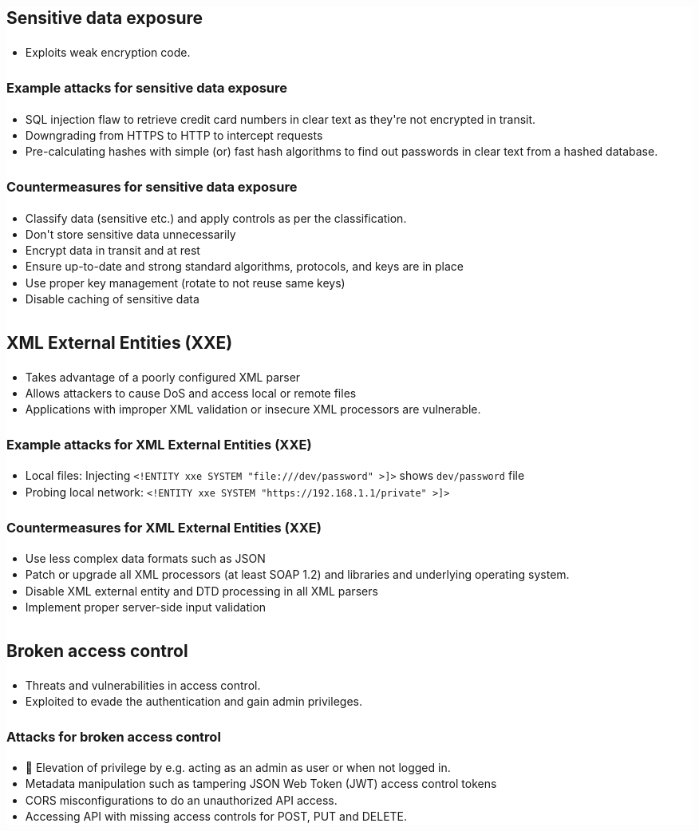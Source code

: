 ## Sensitive data exposure

- Exploits weak encryption code.

### Example attacks for sensitive data exposure

- SQL injection flaw to retrieve credit card numbers in clear text as they're not encrypted in transit.
- Downgrading from HTTPS to HTTP to intercept requests
- Pre-calculating hashes with simple (or) fast hash algorithms to find out passwords in clear text from a hashed database.

### Countermeasures for sensitive data exposure

- Classify data (sensitive etc.) and apply controls as per the classification.
- Don't store sensitive data unnecessarily
- Encrypt data in transit and at rest
- Ensure up-to-date and strong standard algorithms, protocols, and keys are in place
- Use proper key management (rotate to not reuse same keys)
- Disable caching of sensitive data

## XML External Entities (XXE)

- Takes advantage of a poorly configured XML parser
- Allows attackers to cause DoS and access local or remote files
- Applications with improper XML validation or insecure XML processors are vulnerable.

### Example attacks for XML External Entities (XXE)

- Local files: Injecting `<!ENTITY xxe SYSTEM "file:///dev/password" >]>` shows `dev/password` file
- Probing local network: `<!ENTITY xxe SYSTEM "https://192.168.1.1/private" >]>`

### Countermeasures for XML External Entities (XXE)

- Use less complex data formats such as JSON
- Patch or upgrade all XML processors (at least SOAP 1.2) and libraries and underlying operating system.
- Disable XML external entity and DTD processing in all XML parsers
- Implement proper server-side input validation

## Broken access control

- Threats and vulnerabilities in access control.
- Exploited to evade the authentication and gain admin privileges.

### Attacks for broken access control

- 📝 Elevation of privilege by e.g. acting as an admin as user or when not logged in.
- Metadata manipulation such as tampering JSON Web Token (JWT) access control tokens
- CORS misconfigurations to do an unauthorized API access.
- Accessing API with missing access controls for POST, PUT and DELETE.
